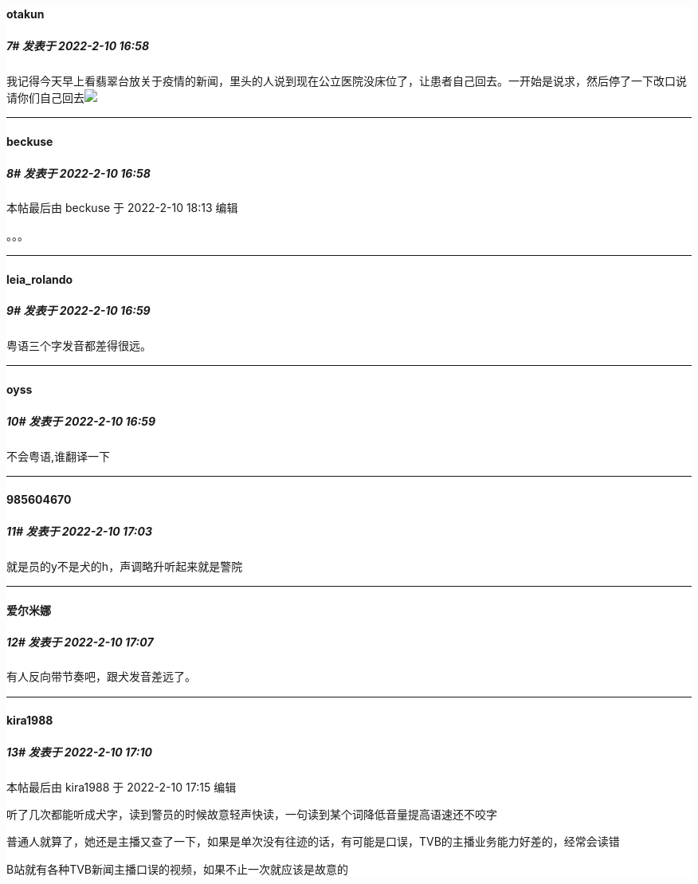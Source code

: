 ####  otakun  
##### 7#       发表于 2022-2-10 16:58

我记得今天早上看翡翠台放关于疫情的新闻，里头的人说到现在公立医院没床位了，让患者自己回去。一开始是说求，然后停了一下改口说请你们自己回去<img src="https://static.saraba1st.com/image/smiley/face2017/002.png" referrerpolicy="no-referrer">

*****

####  beckuse  
##### 8#       发表于 2022-2-10 16:58

 本帖最后由 beckuse 于 2022-2-10 18:13 编辑 

。。。

*****

####  leia_rolando  
##### 9#       发表于 2022-2-10 16:59

粤语三个字发音都差得很远。

*****

####  oyss  
##### 10#       发表于 2022-2-10 16:59

不会粤语,谁翻译一下

*****

####  985604670  
##### 11#       发表于 2022-2-10 17:03

就是员的y不是犬的h，声调略升听起来就是警院

*****

####  爱尔米娜  
##### 12#       发表于 2022-2-10 17:07

有人反向带节奏吧，跟犬发音差远了。

*****

####  kira1988  
##### 13#       发表于 2022-2-10 17:10

 本帖最后由 kira1988 于 2022-2-10 17:15 编辑 

听了几次都能听成犬字，读到警员的时候故意轻声快读，一句读到某个词降低音量提高语速还不咬字

普通人就算了，她还是主播又查了一下，如果是单次没有往迹的话，有可能是口误，TVB的主播业务能力好差的，经常会读错

B站就有各种TVB新闻主播口误的视频，如果不止一次就应该是故意的
